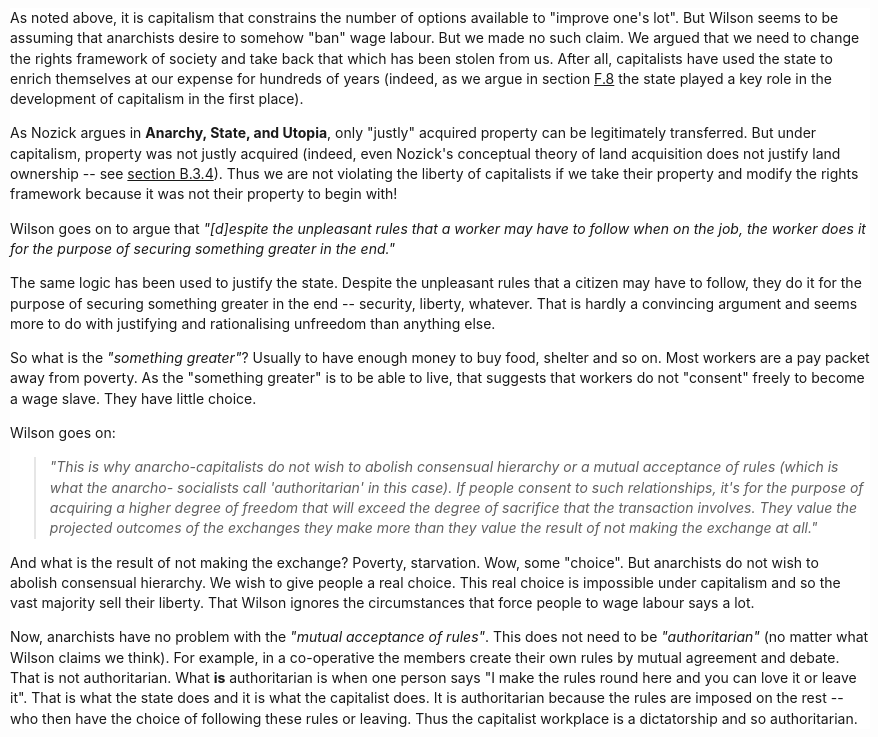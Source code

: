 As noted above, it is capitalism that constrains the number of options
available to "improve one's lot". But Wilson seems to be assuming that
anarchists desire to somehow "ban" wage labour. But we made no such claim. We
argued that we need to change the rights framework of society and take back
that which has been stolen from us. After all, capitalists have used the state
to enrich themselves at our expense for hundreds of years (indeed, as we argue
in section [F.8](secF8.html) the state played a key role in the development of
capitalism in the first place).

As Nozick argues in **Anarchy, State, and Utopia**, only "justly" acquired
property can be legitimately transferred. But under capitalism, property was
not justly acquired (indeed, even Nozick's conceptual theory of land
acquisition does not justify land ownership -- see [section
B.3.4](secB3.html#secb34)). Thus we are not violating the liberty of
capitalists if we take their property and modify the rights framework because
it was not their property to begin with!

Wilson goes on to argue that _"[d]espite the unpleasant rules that a worker
may have to follow when on the job, the worker does it for the purpose of
securing something greater in the end."_

The same logic has been used to justify the state. Despite the unpleasant
rules that a citizen may have to follow, they do it for the purpose of
securing something greater in the end -- security, liberty, whatever. That is
hardly a convincing argument and seems more to do with justifying and
rationalising unfreedom than anything else.

So what is the _"something greater"_? Usually to have enough money to buy
food, shelter and so on. Most workers are a pay packet away from poverty. As
the "something greater" is to be able to live, that suggests that workers do
not "consent" freely to become a wage slave. They have little choice.

Wilson goes on:

> _"This is why anarcho-capitalists do not wish to abolish consensual
hierarchy or a mutual acceptance of rules (which is what the anarcho-
socialists call 'authoritarian' in this case). If people consent to such
relationships, it's for the purpose of acquiring a higher degree of freedom
that will exceed the degree of sacrifice that the transaction involves. They
value the projected outcomes of the exchanges they make more than they value
the result of not making the exchange at all."_

And what is the result of not making the exchange? Poverty, starvation. Wow,
some "choice". But anarchists do not wish to abolish consensual hierarchy. We
wish to give people a real choice. This real choice is impossible under
capitalism and so the vast majority sell their liberty. That Wilson ignores
the circumstances that force people to wage labour says a lot.

Now, anarchists have no problem with the _"mutual acceptance of rules"_. This
does not need to be _"authoritarian"_ (no matter what Wilson claims we think).
For example, in a co-operative the members create their own rules by mutual
agreement and debate. That is not authoritarian. What **is** authoritarian is
when one person says "I make the rules round here and you can love it or leave
it". That is what the state does and it is what the capitalist does. It is
authoritarian because the rules are imposed on the rest -- who then have the
choice of following these rules or leaving. Thus the capitalist workplace is a
dictatorship and so authoritarian.
